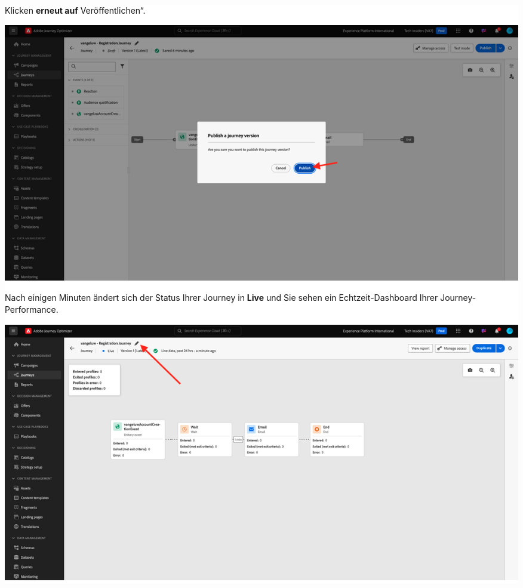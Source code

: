 Klicken **erneut auf** Veröffentlichen“.

![ACOP](./images/publish1.png)

Nach einigen Minuten ändert sich der Status Ihrer Journey in **Live** und Sie sehen ein Echtzeit-Dashboard Ihrer Journey-Performance.

![ACOP](./images/published.png)
